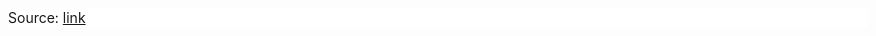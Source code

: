 [^14]: NE Day 1 page 56 lines 24-27.

[^15]: P9 and PETS at pages 10-11 and 13-14.

[^16]: P5.

[^17]: P10.

[^18]: NE Day 1 page 57 lines 19-32.

[^19]: NE Day 1 page 59 lines 2-6.

[^20]: NE Day 1 page 59 lines 29-30.

[^21]: AETS at \[3\]-\[4\].

[^22]: AETS at \[6\].

[^23]: AETS at \[5\].

[^24]: AETS at \[5i\].

[^25]: AETS at \[5(ii)\].

[^26]: AETS at \[19\],\[21\]-\[23\].

[^27]: NE Day 1 page 53 lines 6-19.

[^28]: NE Day 2 page 20 line 14.


Source: [link](https://www.lawnet.sg:443/lawnet/web/lawnet/free-resources?p_p_id=freeresources_WAR_lawnet3baseportlet&p_p_lifecycle=1&p_p_state=normal&p_p_mode=view&_freeresources_WAR_lawnet3baseportlet_action=openContentPage&_freeresources_WAR_lawnet3baseportlet_docId=%2FJudgment%2F23487-SSP.xml)

[^1]: P8 (original) and P8A (copy).
[^2]: Prosecution’s End of Trial Submission (“PETS”) dated 31 July 2019 at \[1\].
[^3]: P3 – five medical certificates.
[^4]: P10; NE
[^5]: NE Day 1 page 6 lines 1–3.
[^6]: P2 – discharge summary.
[^7]: NE Day 2 page 25 lines 21-30.
[^8]: NE Day 2 page 24 lines 16-24.
[^9]: D1-D3.
[^10]: D4-D6.
[^11]: NE Day 3 page 6 lines 21-22.
[^12]: NE Day 1 page 17 lines 1–2.
[^13]: D7 and D7(T).
